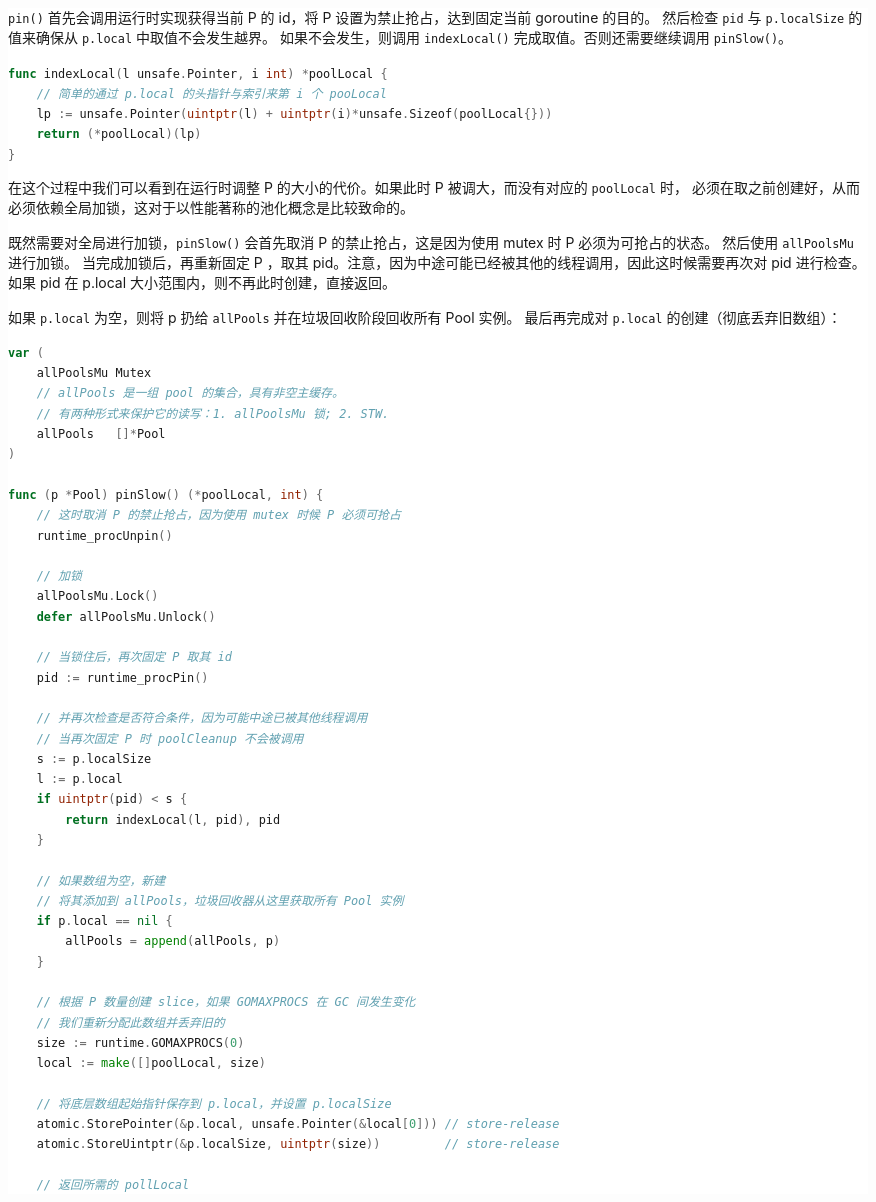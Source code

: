 
`pin()` 首先会调用运行时实现获得当前 P 的 id，将 P 设置为禁止抢占，达到固定当前 goroutine 的目的。
然后检查 `pid` 与 `p.localSize` 的值来确保从 `p.local` 中取值不会发生越界。
如果不会发生，则调用 `indexLocal()` 完成取值。否则还需要继续调用 `pinSlow()`。

```go
func indexLocal(l unsafe.Pointer, i int) *poolLocal {
	// 简单的通过 p.local 的头指针与索引来第 i 个 pooLocal
	lp := unsafe.Pointer(uintptr(l) + uintptr(i)*unsafe.Sizeof(poolLocal{}))
	return (*poolLocal)(lp)
}
```

在这个过程中我们可以看到在运行时调整 P 的大小的代价。如果此时 P 被调大，而没有对应的 `poolLocal` 时，
必须在取之前创建好，从而必须依赖全局加锁，这对于以性能著称的池化概念是比较致命的。

既然需要对全局进行加锁，`pinSlow()` 会首先取消 P 的禁止抢占，这是因为使用 mutex 时 P 必须为可抢占的状态。
然后使用 `allPoolsMu` 进行加锁。
当完成加锁后，再重新固定 P ，取其 pid。注意，因为中途可能已经被其他的线程调用，因此这时候需要再次对 pid 进行检查。
如果 pid 在 p.local 大小范围内，则不再此时创建，直接返回。

如果 `p.local` 为空，则将 p 扔给 `allPools` 并在垃圾回收阶段回收所有 Pool 实例。
最后再完成对 `p.local` 的创建（彻底丢弃旧数组）：

```go
var (
	allPoolsMu Mutex
	// allPools 是一组 pool 的集合，具有非空主缓存。
	// 有两种形式来保护它的读写：1. allPoolsMu 锁; 2. STW.
	allPools   []*Pool
)

func (p *Pool) pinSlow() (*poolLocal, int) {
	// 这时取消 P 的禁止抢占，因为使用 mutex 时候 P 必须可抢占
	runtime_procUnpin()

	// 加锁
	allPoolsMu.Lock()
	defer allPoolsMu.Unlock()

	// 当锁住后，再次固定 P 取其 id
	pid := runtime_procPin()

	// 并再次检查是否符合条件，因为可能中途已被其他线程调用
	// 当再次固定 P 时 poolCleanup 不会被调用
	s := p.localSize
	l := p.local
	if uintptr(pid) < s {
		return indexLocal(l, pid), pid
	}

	// 如果数组为空，新建
	// 将其添加到 allPools，垃圾回收器从这里获取所有 Pool 实例
	if p.local == nil {
		allPools = append(allPools, p)
	}

	// 根据 P 数量创建 slice，如果 GOMAXPROCS 在 GC 间发生变化
	// 我们重新分配此数组并丢弃旧的
	size := runtime.GOMAXPROCS(0)
	local := make([]poolLocal, size)

	// 将底层数组起始指针保存到 p.local，并设置 p.localSize
	atomic.StorePointer(&p.local, unsafe.Pointer(&local[0])) // store-release
	atomic.StoreUintptr(&p.localSize, uintptr(size))         // store-release

	// 返回所需的 pollLocal
```